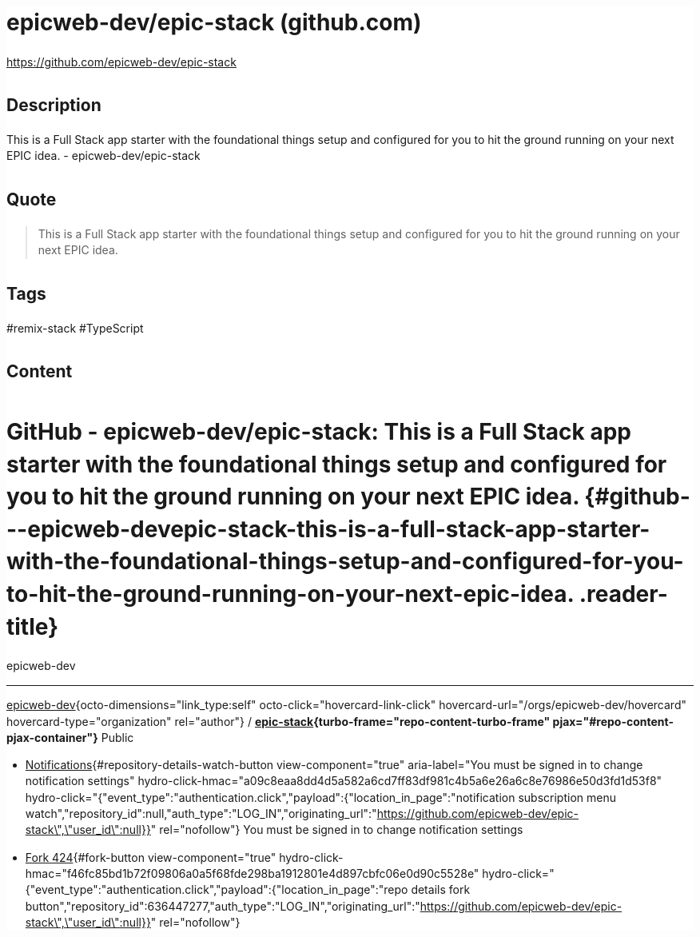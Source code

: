 # epicweb-dev/epic-stack (github.com)

<https://github.com/epicweb-dev/epic-stack>

## Description

This is a Full Stack app starter with the foundational things setup and configured for you to hit the ground running on your next EPIC idea. - epicweb-dev/epic-stack

## Quote

> This is a Full Stack app starter with the foundational things setup and configured for you to hit the ground running on your next EPIC idea.

## Tags

#remix-stack #TypeScript

## Content

# GitHub - epicweb-dev/epic-stack: This is a Full Stack app starter with the foundational things setup and configured for you to hit the ground running on your next EPIC idea. {#github---epicweb-devepic-stack-this-is-a-full-stack-app-starter-with-the-foundational-things-setup-and-configured-for-you-to-hit-the-ground-running-on-your-next-epic-idea. .reader-title}

epicweb-dev

------------------------------------------------------------------------

[epicweb-dev](https://github.com/epicweb-dev){octo-dimensions="link_type:self" octo-click="hovercard-link-click" hovercard-url="/orgs/epicweb-dev/hovercard" hovercard-type="organization" rel="author"}
/
**[epic-stack](https://github.com/epicweb-dev/epic-stack){turbo-frame="repo-content-turbo-frame" pjax="#repo-content-pjax-container"}**
Public

-   [Notifications](https://github.com/login?return_to=%2Fepicweb-dev%2Fepic-stack){#repository-details-watch-button view-component="true" aria-label="You must be signed in to change notification settings" hydro-click-hmac="a09c8eaa8dd4d5a582a6cd7ff83df981c4b5a6e26a6c8e76986e50d3fd1d53f8" hydro-click="{\"event_type\":\"authentication.click\",\"payload\":{\"location_in_page\":\"notification subscription menu watch\",\"repository_id\":null,\"auth_type\":\"LOG_IN\",\"originating_url\":\"https://github.com/epicweb-dev/epic-stack\",\"user_id\":null}}" rel="nofollow"}
    You must be signed in to change notification settings

-   [Fork
    424](https://github.com/login?return_to=%2Fepicweb-dev%2Fepic-stack){#fork-button view-component="true" hydro-click-hmac="f46fc85bd1b72f09806a0a5f68fde298ba1912801e4d897cbfc06e0d90c5528e" hydro-click="{\"event_type\":\"authentication.click\",\"payload\":{\"location_in_page\":\"repo details fork button\",\"repository_id\":636447277,\"auth_type\":\"LOG_IN\",\"originating_url\":\"https://github.com/epicweb-dev/epic-stack\",\"user_id\":null}}" rel="nofollow"}
